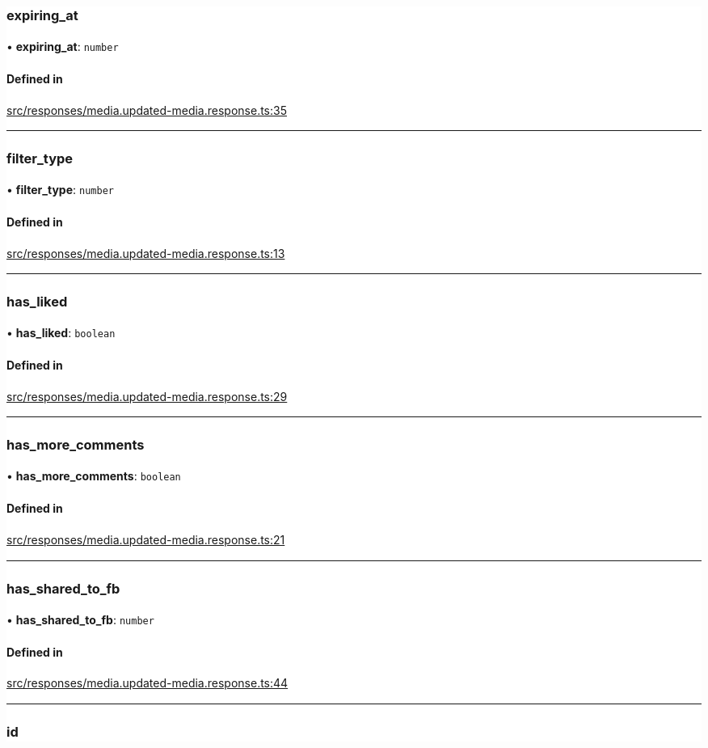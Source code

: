 ### expiring\_at

• **expiring\_at**: `number`

#### Defined in

[src/responses/media.updated-media.response.ts:35](https://github.com/Nerixyz/instagram-private-api/blob/0e0721c/src/responses/media.updated-media.response.ts#L35)

___

### filter\_type

• **filter\_type**: `number`

#### Defined in

[src/responses/media.updated-media.response.ts:13](https://github.com/Nerixyz/instagram-private-api/blob/0e0721c/src/responses/media.updated-media.response.ts#L13)

___

### has\_liked

• **has\_liked**: `boolean`

#### Defined in

[src/responses/media.updated-media.response.ts:29](https://github.com/Nerixyz/instagram-private-api/blob/0e0721c/src/responses/media.updated-media.response.ts#L29)

___

### has\_more\_comments

• **has\_more\_comments**: `boolean`

#### Defined in

[src/responses/media.updated-media.response.ts:21](https://github.com/Nerixyz/instagram-private-api/blob/0e0721c/src/responses/media.updated-media.response.ts#L21)

___

### has\_shared\_to\_fb

• **has\_shared\_to\_fb**: `number`

#### Defined in

[src/responses/media.updated-media.response.ts:44](https://github.com/Nerixyz/instagram-private-api/blob/0e0721c/src/responses/media.updated-media.response.ts#L44)

___

### id
